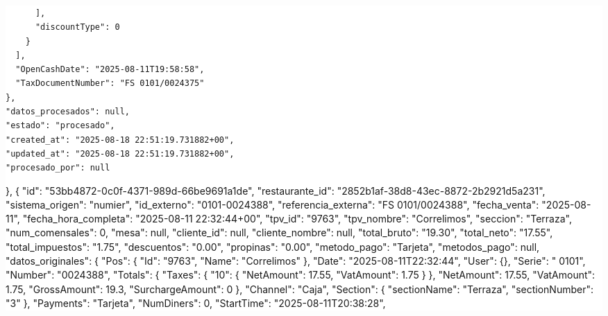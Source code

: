           ],
          "discountType": 0
        }
      ],
      "OpenCashDate": "2025-08-11T19:58:58",
      "TaxDocumentNumber": "FS 0101/0024375"
    },
    "datos_procesados": null,
    "estado": "procesado",
    "created_at": "2025-08-18 22:51:19.731882+00",
    "updated_at": "2025-08-18 22:51:19.731882+00",
    "procesado_por": null
  },
  {
    "id": "53bb4872-0c0f-4371-989d-66be9691a1de",
    "restaurante_id": "2852b1af-38d8-43ec-8872-2b2921d5a231",
    "sistema_origen": "numier",
    "id_externo": "0101-0024388",
    "referencia_externa": "FS 0101/0024388",
    "fecha_venta": "2025-08-11",
    "fecha_hora_completa": "2025-08-11 22:32:44+00",
    "tpv_id": "9763",
    "tpv_nombre": "Correlimos",
    "seccion": "Terraza",
    "num_comensales": 0,
    "mesa": null,
    "cliente_id": null,
    "cliente_nombre": null,
    "total_bruto": "19.30",
    "total_neto": "17.55",
    "total_impuestos": "1.75",
    "descuentos": "0.00",
    "propinas": "0.00",
    "metodo_pago": "Tarjeta",
    "metodos_pago": null,
    "datos_originales": {
      "Pos": {
        "Id": "9763",
        "Name": "Correlimos"
      },
      "Date": "2025-08-11T22:32:44",
      "User": {},
      "Serie": " 0101",
      "Number": "0024388",
      "Totals": {
        "Taxes": {
          "10": {
            "NetAmount": 17.55,
            "VatAmount": 1.75
          }
        },
        "NetAmount": 17.55,
        "VatAmount": 1.75,
        "GrossAmount": 19.3,
        "SurchargeAmount": 0
      },
      "Channel": "Caja",
      "Section": {
        "sectionName": "Terraza",
        "sectionNumber": "3"
      },
      "Payments": "Tarjeta",
      "NumDiners": 0,
      "StartTime": "2025-08-11T20:38:28",